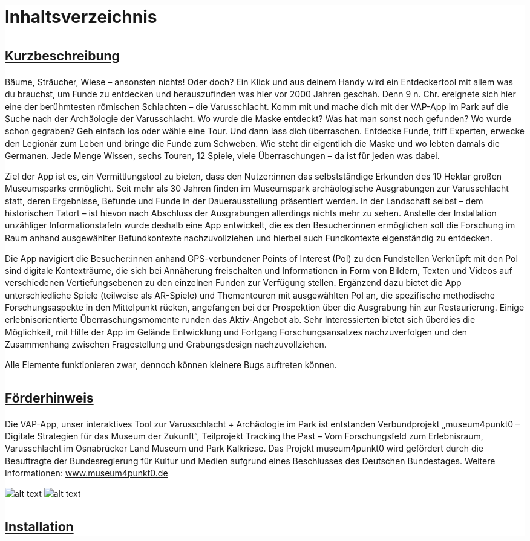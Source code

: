 # **Inhaltsverzeichnis**

## **[Kurzbeschreibung](#Kurzbeschreibung)**

Bäume, Sträucher, Wiese – ansonsten nichts! Oder doch? Ein Klick und aus deinem Handy wird ein Entdeckertool mit allem was du brauchst, um Funde zu entdecken und herauszufinden was hier vor 2000 Jahren geschah. Denn 9 n. Chr. ereignete sich hier eine der berühmtesten römischen Schlachten – die Varusschlacht. Komm mit und mache dich mit der VAP-App im Park auf die Suche nach der Archäologie der Varusschlacht.
Wo wurde die Maske entdeckt? Was hat man sonst noch gefunden? Wo wurde schon gegraben? Geh einfach los oder wähle eine Tour. Und dann lass dich überraschen. Entdecke Funde, triff Experten, erwecke den Legionär zum Leben und bringe die Funde zum Schweben. Wie steht dir eigentlich die Maske und wo lebten damals die Germanen. Jede Menge Wissen, sechs Touren, 12 Spiele, viele Überraschungen – da ist für jeden was dabei.

Ziel der App ist es, ein Vermittlungstool zu bieten, dass den Nutzer:innen das selbstständige Erkunden des 10 Hektar großen Museumsparks ermöglicht. Seit mehr als 30 Jahren finden im Museumspark archäologische Ausgrabungen zur Varusschlacht statt, deren Ergebnisse, Befunde und Funde in der Dauerausstellung präsentiert werden. In der Landschaft selbst – dem historischen Tatort – ist hievon nach Abschluss der Ausgrabungen allerdings nichts mehr zu sehen. Anstelle der Installation unzähliger Informationstafeln wurde deshalb eine App entwickelt, die es den Besucher:innen ermöglichen soll die Forschung im Raum anhand ausgewählter Befundkontexte nachzuvollziehen und hierbei auch Fundkontexte eigenständig zu entdecken.

Die App navigiert die Besucher:innen anhand GPS-verbundener Points of Interest (PoI) zu den Fundstellen Verknüpft mit den PoI sind digitale Kontexträume, die sich bei Annäherung freischalten und Informationen in Form von Bildern, Texten und Videos auf verschiedenen Vertiefungsebenen zu den einzelnen Funden zur Verfügung stellen. Ergänzend dazu bietet die App unterschiedliche Spiele (teilweise als AR-Spiele) und Thementouren mit ausgewählten PoI an, die spezifische methodische Forschungsaspekte in den Mittelpunkt rücken, angefangen bei der Prospektion über die Ausgrabung hin zur Restaurierung. Einige erlebnisorientierte Überraschungsmomente runden das Aktiv-Angebot ab. Sehr Interessierten bietet sich überdies die Möglichkeit, mit Hilfe der App im Gelände Entwicklung und Fortgang Forschungsansatzes nachzuverfolgen und den Zusammenhang zwischen Fragestellung und Grabungsdesign nachzuvollziehen.

Alle Elemente funktionieren zwar, dennoch können kleinere Bugs auftreten können.

## **[Förderhinweis](#Förderhinweis)**

Die VAP-App, unser interaktives Tool zur Varusschlacht + Archäologie im Park ist entstanden Verbundprojekt „museum4punkt0 – Digitale Strategien für das Museum der Zukunft“, Teilprojekt Tracking the Past – Vom Forschungsfeld zum Erlebnisraum, Varusschlacht im Osnabrücker Land Museum und Park Kalkriese.
Das Projekt museum4punkt0 wird gefördert durch die Beauftragte der Bundesregierung für Kultur und Medien aufgrund eines Beschlusses des Deutschen Bundestages. Weitere Informationen: www.museum4punkt0.de

![alt text](https://github.com/museum4punkt0/media_storage/blob/2c46af6cb625a2560f39b01ecb8c4c360733811c/BKM_Fz_2017_Web_de.gif) ![alt text](https://github.com/museum4punkt0/media_storage/blob/e87f37973c3d91e2762d74d51bed81de5026e06e/BKM_Neustart_Kultur_Wortmarke_pos_RGB_RZ_web.jpg)

## **[Installation](#Installation)**
